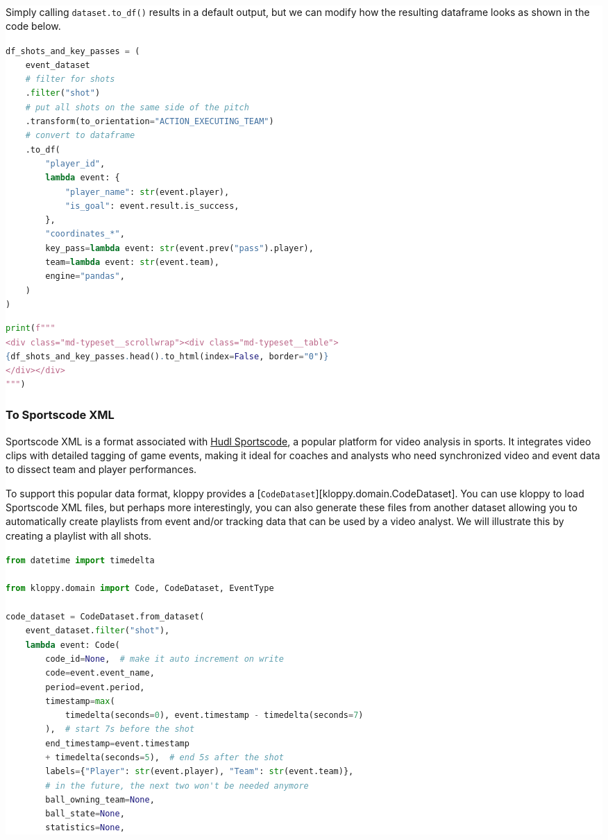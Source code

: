 Simply calling `dataset.to_df()` results in a default output, but we can modify how the resulting dataframe looks as shown in the code below.

```python exec="true" source="above" session="getting-started"
df_shots_and_key_passes = (
    event_dataset
    # filter for shots
    .filter("shot")
    # put all shots on the same side of the pitch
    .transform(to_orientation="ACTION_EXECUTING_TEAM")
    # convert to dataframe
    .to_df(
        "player_id",
        lambda event: {
            "player_name": str(event.player),
            "is_goal": event.result.is_success,
        },
        "coordinates_*",
        key_pass=lambda event: str(event.prev("pass").player),
        team=lambda event: str(event.team),
        engine="pandas",
    )
)
```

```python exec="true" html="true" session="getting-started"
print(f"""
<div class="md-typeset__scrollwrap"><div class="md-typeset__table">
{df_shots_and_key_passes.head().to_html(index=False, border="0")}
</div></div>
""")
```

### To Sportscode XML

Sportscode XML is a format associated with [Hudl Sportscode](https://www.hudl.com/en_gb/products/sportscode), a popular platform for video analysis in sports. It integrates video clips with detailed tagging of game events, making it ideal for coaches and analysts who need synchronized video and event data to dissect team and player performances.

To support this popular data format, kloppy provides a \[`CodeDataset`\][kloppy.domain.CodeDataset]. You can use kloppy to load Sportscode XML files, but perhaps more interestingly, you can also generate these files from another dataset allowing you to automatically create playlists from event and/or tracking data that can be used by a video analyst. We will illustrate this by creating a playlist with all shots.

```python exec="true" source="above" session="getting-started"
from datetime import timedelta

from kloppy.domain import Code, CodeDataset, EventType

code_dataset = CodeDataset.from_dataset(
    event_dataset.filter("shot"),
    lambda event: Code(
        code_id=None,  # make it auto increment on write
        code=event.event_name,
        period=event.period,
        timestamp=max(
            timedelta(seconds=0), event.timestamp - timedelta(seconds=7)
        ),  # start 7s before the shot
        end_timestamp=event.timestamp
        + timedelta(seconds=5),  # end 5s after the shot
        labels={"Player": str(event.player), "Team": str(event.team)},
        # in the future, the next two won't be needed anymore
        ball_owning_team=None,
        ball_state=None,
        statistics=None,
```